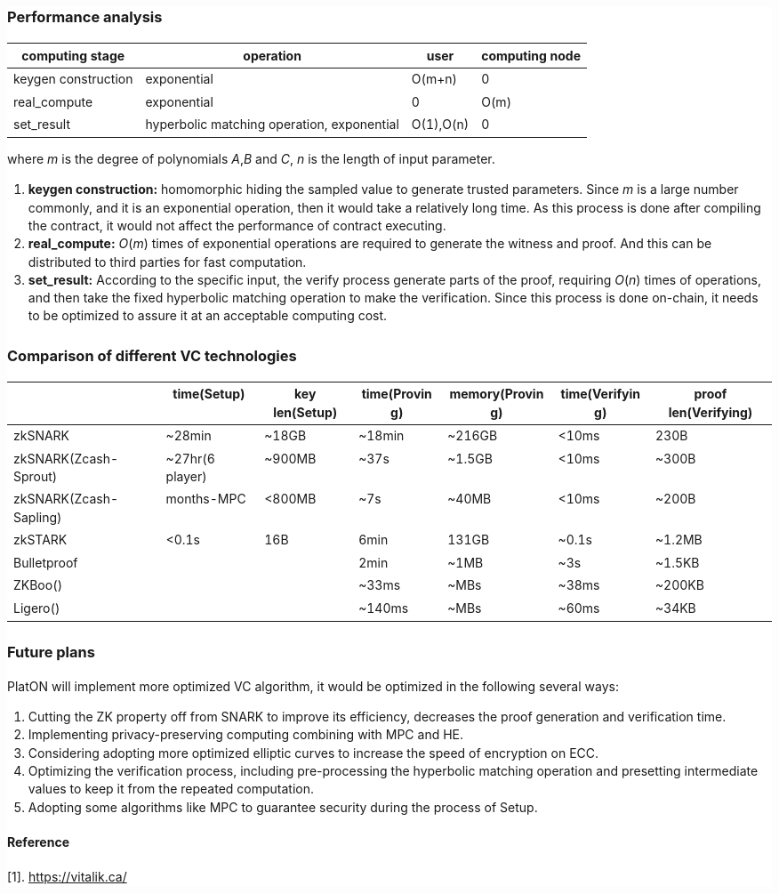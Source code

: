 ### Performance analysis
|computing stage|operation|user|computing node|
|---|---|---|---|
|keygen construction|exponential|O(m+n)|0|
|real_compute|exponential|0|O(m)|
|set_result|hyperbolic matching operation, exponential|O(1),O(n)|0|
where $m$ is the degree of polynomials $A$,$B$ and $C$, $n$ is the length of input parameter.

1. **keygen construction:** homomorphic hiding the sampled value to generate trusted parameters. Since $m$ is a large number commonly, and it is an exponential operation, then it would take a relatively long time. As this process is done after compiling the contract, it would not affect the performance of contract executing.
2. **real_compute:** $O(m)$ times of exponential operations are required to generate the witness and proof. And this can be distributed to third parties for fast computation.
3. **set_result:** According to the specific input, the verify process generate parts of the proof, requiring $O(n)$ times of operations, and then take the fixed hyperbolic matching operation to make the verification. Since this process is done on-chain, it needs to be optimized to assure it at an acceptable computing cost.


### Comparison of different VC technologies
||time(Setup)|	key len(Setup)|	time(Proving)|	memory(Proving)|	time(Verifying)|	proof len(Verifying)|
|---|---|---|---|---|---|---|
|zkSNARK	|~28min|	~18GB|	~18min|	~216GB|	<10ms|	230B|
|zkSNARK(Zcash-Sprout)|	~27hr(6 player)|	~900MB	|~37s|	~1.5GB	|<10ms	|~300B|
|zkSNARK(Zcash-Sapling)|	months-MPC|	<800MB|	~7s|	~40MB	|<10ms	|~200B|
|zkSTARK	|<0.1s|	16B|	6min	|131GB	|~0.1s|	~1.2MB|
|Bulletproof		|||	2min	|~1MB|	~3s	|~1.5KB|
ZKBoo()|		||	~33ms	|~MBs|	~38ms|	~200KB|
|Ligero()	|	||	~140ms	|~MBs|	~60ms|	~34KB|

### Future plans

PlatON will implement more optimized VC algorithm, it would be optimized in the following several ways:

1. Cutting the ZK property off from SNARK to improve its efficiency, decreases the proof generation and verification time.
2. Implementing privacy-preserving computing combining with MPC and HE.
3. Considering adopting more optimized elliptic curves to increase the speed of encryption on ECC.
4. Optimizing the verification process, including pre-processing the hyperbolic matching operation and presetting intermediate values to keep it from the repeated computation.
5. Adopting some algorithms like MPC to guarantee security during the process of Setup.

#### Reference
[1]. https://vitalik.ca/